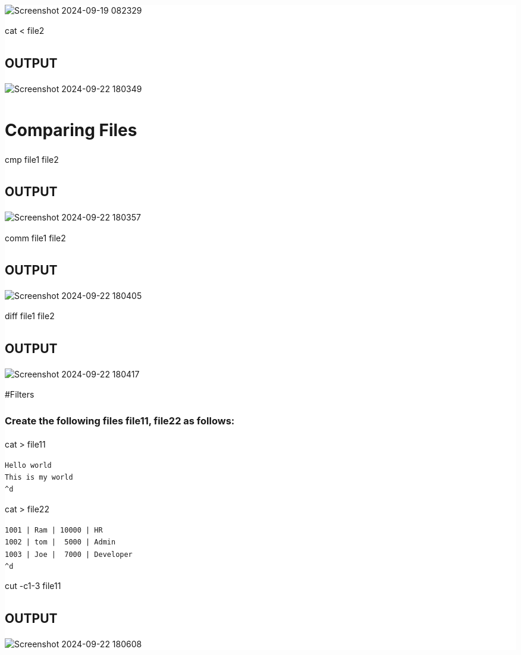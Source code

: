 ![Screenshot 2024-09-19 082329](https://github.com/user-attachments/assets/5fb58ed7-8b27-4209-8d91-964fec6b693b)


cat < file2
## OUTPUT
![Screenshot 2024-09-22 180349](https://github.com/user-attachments/assets/07e46f59-90b2-48a6-b7b4-fef37731515f)


# Comparing Files
cmp file1 file2
## OUTPUT
![Screenshot 2024-09-22 180357](https://github.com/user-attachments/assets/23ae9ba2-c4ed-45f8-9f1f-3ee1017b099f)
 
comm file1 file2
 ## OUTPUT
![Screenshot 2024-09-22 180405](https://github.com/user-attachments/assets/55461898-28e3-473f-a67a-c4a1844479f3)

 
diff file1 file2
## OUTPUT
![Screenshot 2024-09-22 180417](https://github.com/user-attachments/assets/c6117101-fd29-40e3-9bf4-6b0ce2d6deb3)


#Filters

### Create the following files file11, file22 as follows:

cat > file11
```
Hello world
This is my world
^d
```
cat > file22
```
1001 | Ram | 10000 | HR
1002 | tom |  5000 | Admin
1003 | Joe |  7000 | Developer
^d
```


cut -c1-3 file11
## OUTPUT

![Screenshot 2024-09-22 180608](https://github.com/user-attachments/assets/c30fffc6-3f81-4dac-8786-2650bacef6d7)
